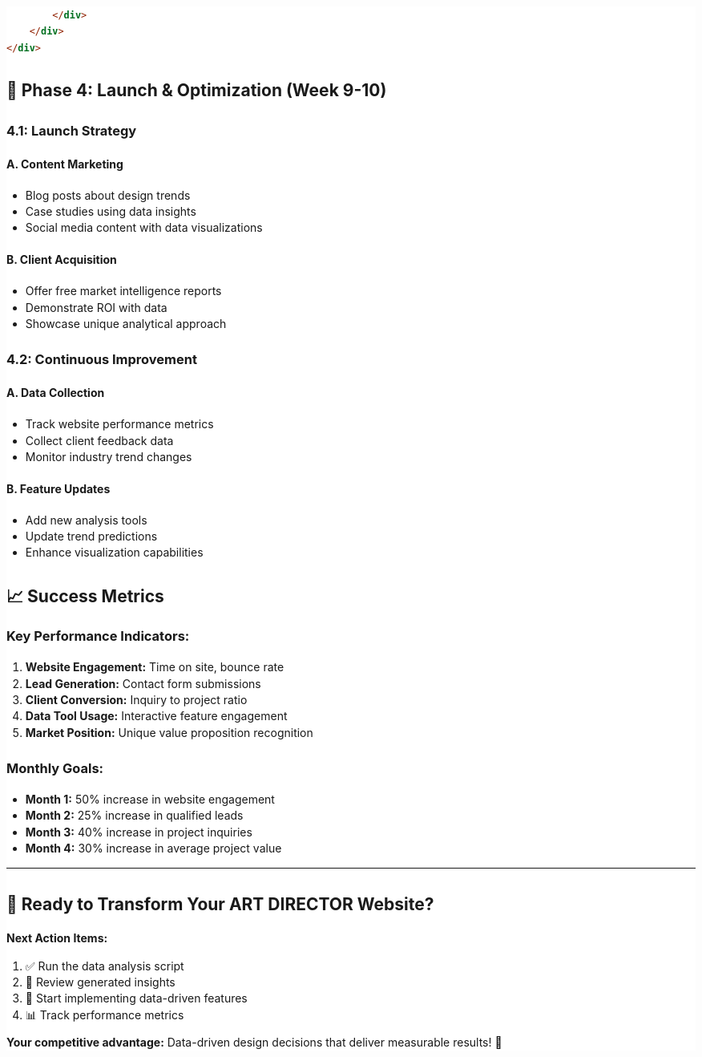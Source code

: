 ```html
        </div>
    </div>
</div>
```

## 🚀 **Phase 4: Launch & Optimization (Week 9-10)**

### **4.1: Launch Strategy**

#### **A. Content Marketing**
- Blog posts about design trends
- Case studies using data insights
- Social media content with data visualizations

#### **B. Client Acquisition**
- Offer free market intelligence reports
- Demonstrate ROI with data
- Showcase unique analytical approach

### **4.2: Continuous Improvement**

#### **A. Data Collection**
- Track website performance metrics
- Collect client feedback data
- Monitor industry trend changes

#### **B. Feature Updates**
- Add new analysis tools
- Update trend predictions
- Enhance visualization capabilities

## 📈 **Success Metrics**

### **Key Performance Indicators:**
1. **Website Engagement:** Time on site, bounce rate
2. **Lead Generation:** Contact form submissions
3. **Client Conversion:** Inquiry to project ratio
4. **Data Tool Usage:** Interactive feature engagement
5. **Market Position:** Unique value proposition recognition

### **Monthly Goals:**
- **Month 1:** 50% increase in website engagement
- **Month 2:** 25% increase in qualified leads
- **Month 3:** 40% increase in project inquiries
- **Month 4:** 30% increase in average project value

---

## 🎯 **Ready to Transform Your ART DIRECTOR Website?**

**Next Action Items:**
1. ✅ Run the data analysis script
2. 🔄 Review generated insights
3. 🚀 Start implementing data-driven features
4. 📊 Track performance metrics

**Your competitive advantage:** Data-driven design decisions that deliver measurable results! 🚀
